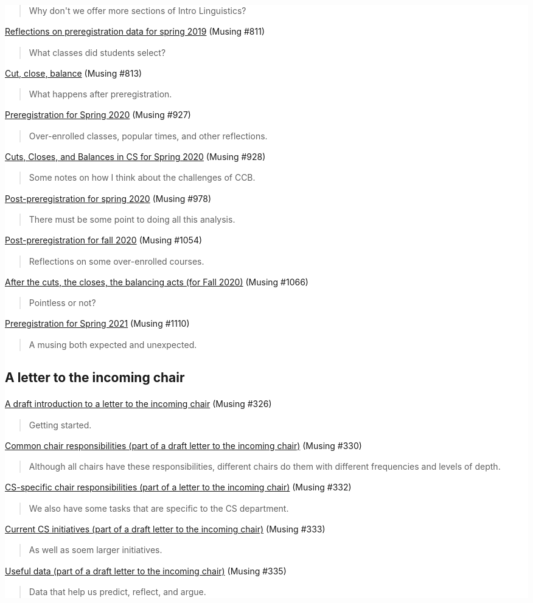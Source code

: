 > Why don't we offer more sections of Intro Linguistics?

[Reflections on preregistration data for spring 2019](post-prereg-2019S) (Musing #811)

> What classes did students select?

[Cut, close, balance](cut-close-balance) (Musing #813)

> What happens after preregistration.

[Preregistration for Spring 2020](prereg-2020S) (Musing #927)

> Over-enrolled classes, popular times, and other reflections.

[Cuts, Closes, and Balances in CS for Spring 2020](ccb-2019-11-17) (Musing #928)

> Some notes on how I think about the challenges of CCB.

[Post-preregistration for spring 2020](post-prereg-2020S) (Musing #978)

> There must be some point to doing all this analysis.

[Post-preregistration for fall 2020](post-prereg-2020F) (Musing #1054)

> Reflections on some over-enrolled courses.

[After the cuts, the closes, the balancing acts (for Fall 2020)](post-ccb-2020F) (Musing #1066)

> Pointless or not?

[Preregistration for Spring 2021](prereg-2021S) (Musing #1110)

> A musing both expected and unexpected.

A letter to the incoming chair
------------------------------

[A draft introduction to a letter to the incoming chair](letter-to-incoming-chair-intro) (Musing #326)

> Getting started.

[Common chair responsibilities (part of a draft letter to the incoming chair)](letter-to-incoming-chair-common-tasks) (Musing #330)

> Although all chairs have these responsibilities, different chairs do them with different frequencies and levels of depth.

[CS-specific chair responsibilities (part of a letter to the incoming chair)](letter-to-incoming-chair-cs-tasks) (Musing #332)

> We also have some tasks that are specific to the CS department.

[Current CS initiatives (part of a draft letter to the incoming chair)](letter-to-incoming-chair-current-initiatives) (Musing #333)

> As well as soem larger initiatives.

[Useful data (part of a draft letter to the incoming chair)](letter-to-incoming-chair-data) (Musing #335)

> Data that help us predict, reflect, and argue.
